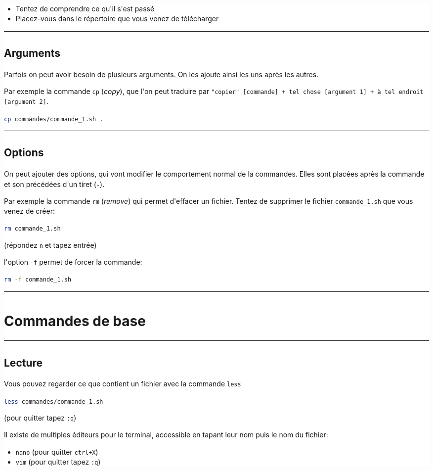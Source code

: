 * Tentez de comprendre ce qu'il s'est passé
* Placez-vous dans le répertoire que vous venez de télécharger

---
## Arguments

Parfois on peut avoir besoin de plusieurs arguments. On les ajoute ainsi les uns après les autres.

Par exemple la commande `cp` (_copy_), que l'on peut traduire par `"copier" [commande] + tel chose [argument 1] + à tel endroit  [argument 2]`.

```bash
cp commandes/commande_1.sh .
```

---
## Options

On peut ajouter des options, qui vont modifier le comportement normal de la commandes. Elles sont placées après la commande et son précédées d'un tiret (`-`).

Par exemple la commande `rm` (_remove_) qui permet d'effacer un fichier. Tentez de supprimer le fichier `commande_1.sh` que vous venez de créer:

```bash
rm commande_1.sh
```

(répondez `n` et tapez entrée)

l'option `-f` permet de forcer la commande:

```bash
rm -f commande_1.sh
```

---
# Commandes de base

---

## Lecture

Vous pouvez regarder ce que contient un fichier avec la commande `less`

```bash
less commandes/commande_1.sh
```

(pour quitter tapez `:q`)

Il existe de multiples éditeurs pour le terminal, accessible en tapant leur nom puis le nom du fichier:

* `nano` (pour quitter `ctrl+X`)
* `vim` (pour quitter tapez `:q`)
